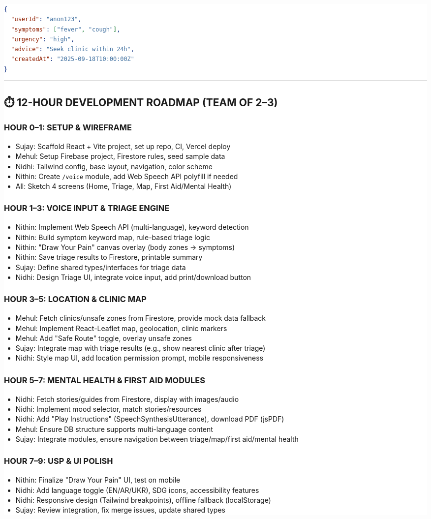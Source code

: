 ```json
{
  "userId": "anon123",
  "symptoms": ["fever", "cough"],
  "urgency": "high",
  "advice": "Seek clinic within 24h",
  "createdAt": "2025-09-18T10:00:00Z"
}
```

---

## ⏱️ 12-HOUR DEVELOPMENT ROADMAP (TEAM OF 2–3)


### HOUR 0–1: SETUP & WIREFRAME
- Sujay: Scaffold React + Vite project, set up repo, CI, Vercel deploy
- Mehul: Setup Firebase project, Firestore rules, seed sample data
- Nidhi: Tailwind config, base layout, navigation, color scheme
- Nithin: Create `/voice` module, add Web Speech API polyfill if needed
- All: Sketch 4 screens (Home, Triage, Map, First Aid/Mental Health)


### HOUR 1–3: VOICE INPUT & TRIAGE ENGINE
- Nithin: Implement Web Speech API (multi-language), keyword detection
- Nithin: Build symptom keyword map, rule-based triage logic
- Nithin: "Draw Your Pain" canvas overlay (body zones → symptoms)
- Nithin: Save triage results to Firestore, printable summary
- Sujay: Define shared types/interfaces for triage data
- Nidhi: Design Triage UI, integrate voice input, add print/download button


### HOUR 3–5: LOCATION & CLINIC MAP
- Mehul: Fetch clinics/unsafe zones from Firestore, provide mock data fallback
- Mehul: Implement React-Leaflet map, geolocation, clinic markers
- Mehul: Add "Safe Route" toggle, overlay unsafe zones
- Sujay: Integrate map with triage results (e.g., show nearest clinic after triage)
- Nidhi: Style map UI, add location permission prompt, mobile responsiveness


### HOUR 5–7: MENTAL HEALTH & FIRST AID MODULES
- Nidhi: Fetch stories/guides from Firestore, display with images/audio
- Nidhi: Implement mood selector, match stories/resources
- Nidhi: Add "Play Instructions" (SpeechSynthesisUtterance), download PDF (jsPDF)
- Mehul: Ensure DB structure supports multi-language content
- Sujay: Integrate modules, ensure navigation between triage/map/first aid/mental health


### HOUR 7–9: USP & UI POLISH
- Nithin: Finalize "Draw Your Pain" UI, test on mobile
- Nidhi: Add language toggle (EN/AR/UKR), SDG icons, accessibility features
- Nidhi: Responsive design (Tailwind breakpoints), offline fallback (localStorage)
- Sujay: Review integration, fix merge issues, update shared types
